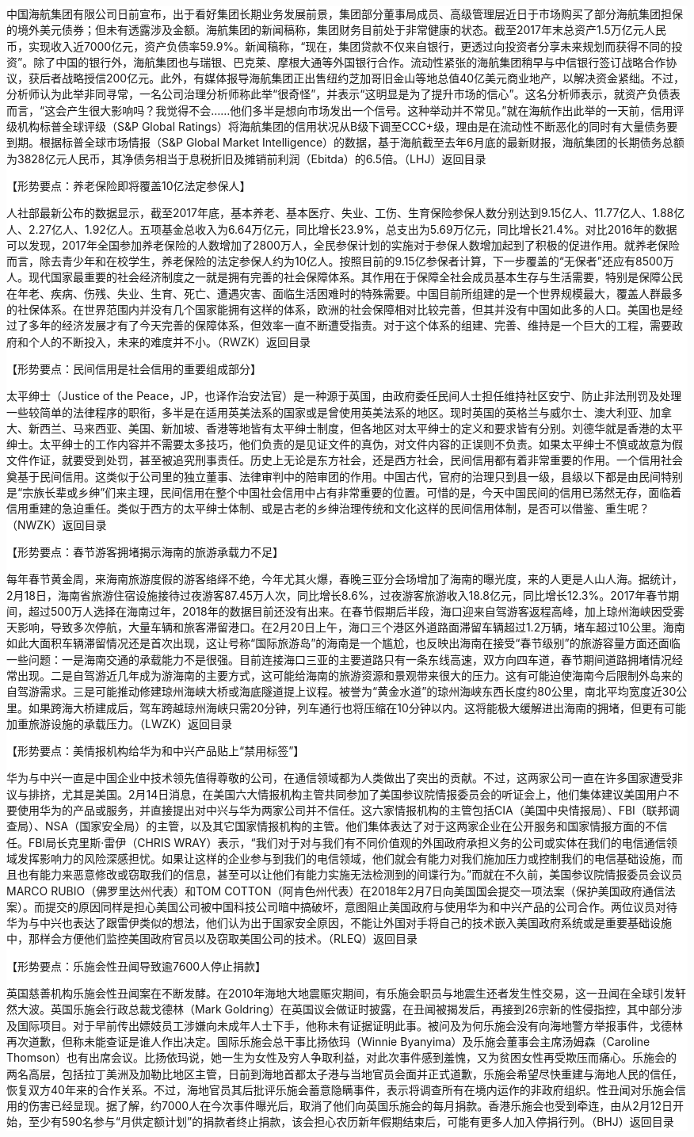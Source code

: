 
中国海航集团有限公司日前宣布，出于看好集团长期业务发展前景，集团部分董事局成员、高级管理层近日于市场购买了部分海航集团担保的境外美元债券；但未有透露涉及金额。海航集团的新闻稿称，集团财务目前处于非常健康的状态。截至2017年末总资产1.5万亿元人民币，实现收入近7000亿元，资产负债率59.9%。新闻稿称，“现在，集团贷款不仅来自银行，更透过向投资者分享未来规划而获得不同的投资”。除了中国的银行外，海航集团也与瑞银、巴克莱、摩根大通等外国银行合作。流动性紧张的海航集团稍早与中信银行签订战略合作协议，获后者战略授信200亿元。此外，有媒体报导海航集团正出售纽约芝加哥旧金山等地总值40亿美元商业地产，以解决资金紧绌。不过，分析师认为此举非同寻常，一名公司治理分析师称此举“很奇怪”，并表示“这明显是为了提升市场的信心”。这名分析师表示，就资产负债表而言，“这会产生很大影响吗？我觉得不会……他们多半是想向市场发出一个信号。这种举动并不常见。”就在海航作出此举的一天前，信用评级机构标普全球评级（S&P Global Ratings）将海航集团的信用状况从B级下调至CCC+级，理由是在流动性不断恶化的同时有大量债务要到期。根据标普全球市场情报（S&P Global Market Intelligence）的数据，基于海航截至去年6月底的最新财报，海航集团的长期债务总额为3828亿元人民币，其净债务相当于息税折旧及摊销前利润（Ebitda）的6.5倍。（LHJ）返回目录


【形势要点：养老保险即将覆盖10亿法定参保人】


人社部最新公布的数据显示，截至2017年底，基本养老、基本医疗、失业、工伤、生育保险参保人数分别达到9.15亿人、11.77亿人、1.88亿人、2.27亿人、1.92亿人。五项基金总收入为6.64万亿元，同比增长23.9%，总支出为5.69万亿元，同比增长21.4%。对比2016年的数据可以发现，2017年全国参加养老保险的人数增加了2800万人，全民参保计划的实施对于参保人数增加起到了积极的促进作用。就养老保险而言，除去青少年和在校学生，养老保险的法定参保人约为10亿人。按照目前的9.15亿参保者计算，下一步覆盖的“无保者”还应有8500万人。现代国家最重要的社会经济制度之一就是拥有完善的社会保障体系。其作用在于保障全社会成员基本生存与生活需要，特别是保障公民在年老、疾病、伤残、失业、生育、死亡、遭遇灾害、面临生活困难时的特殊需要。中国目前所组建的是一个世界规模最大，覆盖人群最多的社保体系。在世界范围内并没有几个国家能拥有这样的体系，欧洲的社会保障相对比较完善，但其并没有中国如此多的人口。美国也是经过了多年的经济发展才有了今天完善的保障体系，但效率一直不断遭受指责。对于这个体系的组建、完善、维持是一个巨大的工程，需要政府和个人的不断投入，未来的难度并不小。（RWZK）返回目录


【形势要点：民间信用是社会信用的重要组成部分】


太平绅士（Justice of the Peace，JP，也译作治安法官）是一种源于英国，由政府委任民间人士担任维持社区安宁、防止非法刑罚及处理一些较简单的法律程序的职衔，多半是在适用英美法系的国家或是曾使用英美法系的地区。现时英国的英格兰与威尔士、澳大利亚、加拿大、新西兰、马来西亚、美国、新加坡、香港等地皆有太平绅士制度，但各地区对太平绅士的定义和要求皆有分别。刘德华就是香港的太平绅士。太平绅士的工作内容并不需要太多技巧，他们负责的是见证文件的真伪，对文件内容的正误则不负责。如果太平绅士不慎或故意为假文件作证，就要受到处罚，甚至被追究刑事责任。历史上无论是东方社会，还是西方社会，民间信用都有着非常重要的作用。一个信用社会奠基于民间信用。这类似于公司里的独立董事、法律审判中的陪审团的作用。中国古代，官府的治理只到县一级，县级以下都是由民间特别是“宗族长辈或乡绅”们来主理，民间信用在整个中国社会信用中占有非常重要的位置。可惜的是，今天中国民间的信用已荡然无存，面临着信用重建的急迫重任。类似于西方的太平绅士体制、或是古老的乡绅治理传统和文化这样的民间信用体制，是否可以借鉴、重生呢？（NWZK）返回目录


【形势要点：春节游客拥堵揭示海南的旅游承载力不足】


每年春节黄金周，来海南旅游度假的游客络绎不绝，今年尤其火爆，春晚三亚分会场增加了海南的曝光度，来的人更是人山人海。据统计，2月18日，海南省旅游住宿设施接待过夜游客87.45万人次，同比增长8.6%，过夜游客旅游收入18.8亿元，同比增长12.3%。2017年春节期间，超过500万人选择在海南过年，2018年的数据目前还没有出来。在春节假期后半段，海口迎来自驾游客返程高峰，加上琼州海峡因受雾天影响，导致多次停航，大量车辆和旅客滞留港口。在2月20日上午，海口三个港区外道路面滞留车辆超过1.2万辆，堵车超过10公里。海南如此大面积车辆滞留情况还是首次出现，这让号称“国际旅游岛”的海南是一个尴尬，也反映出海南在接受“春节级别”的旅游容量方面还面临一些问题：一是海南交通的承载能力不是很强。目前连接海口三亚的主要道路只有一条东线高速，双方向四车道，春节期间道路拥堵情况经常出现。二是自驾游近几年成为游海南的主要方式，这可能给海南的旅游资源和景观带来很大的压力。这有可能迫使海南今后限制外岛来的自驾游需求。三是可能推动修建琼州海峡大桥或海底隧道提上议程。被誉为“黄金水道”的琼州海峡东西长度约80公里，南北平均宽度近30公里。如果跨海大桥建成后，驾车跨越琼州海峡只需20分钟，列车通行也将压缩在10分钟以内。这将能极大缓解进出海南的拥堵，但更有可能加重旅游设施的承载压力。（LWZK）返回目录


【形势要点：美情报机构给华为和中兴产品贴上“禁用标签”】


华为与中兴一直是中国企业中技术领先值得尊敬的公司，在通信领域都为人类做出了突出的贡献。不过，这两家公司一直在许多国家遭受非议与排挤，尤其是美国。2月14日消息，在美国六大情报机构主管共同参加了美国参议院情报委员会的听证会上，他们集体建议美国用户不要使用华为的产品或服务，并直接提出对中兴与华为两家公司并不信任。这六家情报机构的主管包括CIA（美国中央情报局）、FBI（联邦调查局）、NSA（国家安全局）的主管，以及其它国家情报机构的主管。他们集体表达了对于这两家企业在公开服务和国家情报方面的不信任。FBI局长克里斯·雷伊（CHRIS WRAY）表示，“我们对于对与我们有不同价值观的外国政府承担义务的公司或实体在我们的电信通信领域发挥影响力的风险深感担忧。如果让这样的企业参与到我们的电信领域，他们就会有能力对我们施加压力或控制我们的电信基础设施，而且也有能力来恶意修改或窃取我们的信息，甚至可以让他们有能力实施无法检测到的间谍行为。”而就在不久前，美国参议院情报委员会议员MARCO RUBIO（佛罗里达州代表）和TOM COTTON（阿肯色州代表）在2018年2月7日向美国国会提交一项法案（保护美国政府通信法案）。而提交的原因同样是担心美国公司被中国科技公司暗中搞破坏，意图阻止美国政府与使用华为和中兴产品的公司合作。两位议员对待华为与中兴也表达了跟雷伊类似的想法，他们认为出于国家安全原因，不能让外国对手将自己的技术嵌入美国政府系统或是重要基础设施中，那样会方便他们监控美国政府官员以及窃取美国公司的技术。（RLEQ）返回目录


【形势要点：乐施会性丑闻导致逾7600人停止捐款】


英国慈善机构乐施会性丑闻案在不断发酵。在2010年海地大地震赈灾期间，有乐施会职员与地震生还者发生性交易，这一丑闻在全球引发轩然大波。英国乐施会行政总裁戈德林（Mark Goldring）在英国议会做证时披露，在丑闻被揭发后，再接到26宗新的性侵指控，其中部分涉及国际项目。对于早前传出嫖妓员工涉嫌向未成年人士下手，他称未有证据证明此事。被问及为何乐施会没有向海地警方举报事件，戈德林再次道歉，但称未能查证是谁人作出决定。国际乐施会总干事比扬依玛（Winnie Byanyima）及乐施会董事会主席汤姆森（Caroline Thomson）也有出席会议。比扬依玛说，她一生为女性及穷人争取利益，对此次事件感到羞愧，又为贫困女性再受欺压而痛心。乐施会的两名高层，包括拉丁美洲及加勒比地区主管，日前到海地首都太子港与当地官员会面并正式道歉，乐施会希望尽快重建与海地人民的信任，恢复双方40年来的合作关系。不过，海地官员其后批评乐施会蓄意隐瞒事件，表示将调查所有在境内运作的非政府组织。性丑闻对乐施会信用的伤害已经显现。据了解，约7000人在今次事件曝光后，取消了他们向英国乐施会的每月捐款。香港乐施会也受到牵连，由从2月12日开始，至少有590名参与“月供定额计划”的捐款者终止捐款，该会担心农历新年假期结束后，可能有更多人加入停捐行列。（BHJ）返回目录
